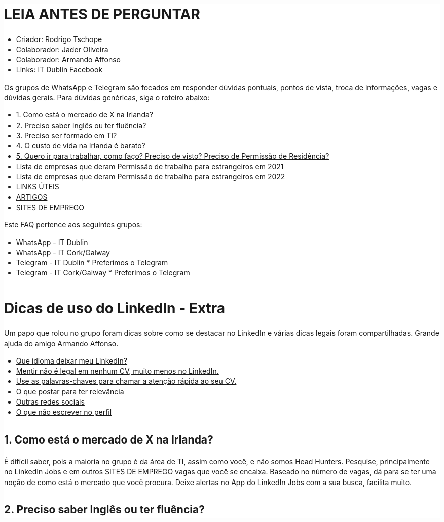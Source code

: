 # LEIA ANTES DE PERGUNTAR

- Criador: [Rodrigo Tschope](https://www.linkedin.com/in/tschope)
- Colaborador: [Jader Oliveira](https://www.linkedin.com/in/jaderbueno/)
- Colaborador: [Armando Affonso](https://www.linkedin.com/in/armandoaffonso/)
- Links: [IT Dublin Facebook](https://www.facebook.com/groups/ITinDublin/)

Os grupos de WhatsApp e Telegram são focados em responder dúvidas pontuais, pontos de vista, troca de informações, vagas e dúvidas gerais. Para dúvidas genéricas, siga o roteiro abaixo:

* [1. Como está o mercado de X na Irlanda?](#1)
* [2. Preciso saber Inglês ou ter fluência?](#2)
* [3. Preciso ser formado em TI?](#3)
* [4. O custo de vida na Irlanda é barato?](#4)
* [5. Quero ir para trabalhar, como faço? Preciso de visto? Preciso de Permissão de Residência?](#5)
* [Lista de empresas que deram Permissão de trabalho para estrangeiros em 2021](https://dbei.gov.ie/en/Publications/Employment-Permit-Statistics-2021.html)
* [Lista de empresas que deram Permissão de trabalho para estrangeiros em 2022](https://dbei.gov.ie/en/Publications/Employment-Permit-Statistics-2022.html)
* [LINKS ÚTEIS](#links_uteis)
* [ARTIGOS](#artigos)
* [SITES DE EMPREGO](#empregos)

Este FAQ pertence aos seguintes grupos:

* [WhatsApp - IT Dublin](https://chat.whatsapp.com/FLzaSWjjJeaKqwVV45MrHd)
* [WhatsApp - IT Cork/Galway](https://chat.whatsapp.com/F44zNhQu8gZKmQFsENGtvS)
* [Telegram - IT Dublin * Preferimos o Telegram](https://t.me/ITDublin)
* [Telegram - IT Cork/Galway * Preferimos o Telegram](https://t.me/itcorkgalway)

# Dicas de uso do LinkedIn - Extra

Um papo que rolou no grupo foram dicas sobre como se destacar no LinkedIn e várias dicas legais foram compartilhadas. Grande ajuda do amigo [Armando Affonso](https://www.linkedin.com/in/armandoaffonso/).

* [Que idioma deixar meu LinkedIn?](#linkedin_1)
* [Mentir não é legal em nenhum CV, muito menos no LinkedIn.](#linkedin_2)
* [Use as palavras-chaves para chamar a atenção rápida ao seu CV.](#linkedin_3)
* [O que postar para ter relevância](#linkedin_4)
* [Outras redes sociais](#linkedin_5)
* [O que não escrever no perfil](#linkedin_6)

## <a name="1"></a>1. Como está o mercado de X na Irlanda?

É difícil saber, pois a maioria no grupo é da área de TI, assim como você, e não somos Head Hunters. Pesquise, principalmente no LinkedIn Jobs e em outros [SITES DE EMPREGO](#empregos) vagas que você se encaixa. Baseado no número de vagas, dá para se ter uma noção de como está o mercado que você procura. Deixe alertas no App do LinkedIn Jobs com a sua busca, facilita muito.

## <a name="2"></a>2. Preciso saber Inglês ou ter fluência?
